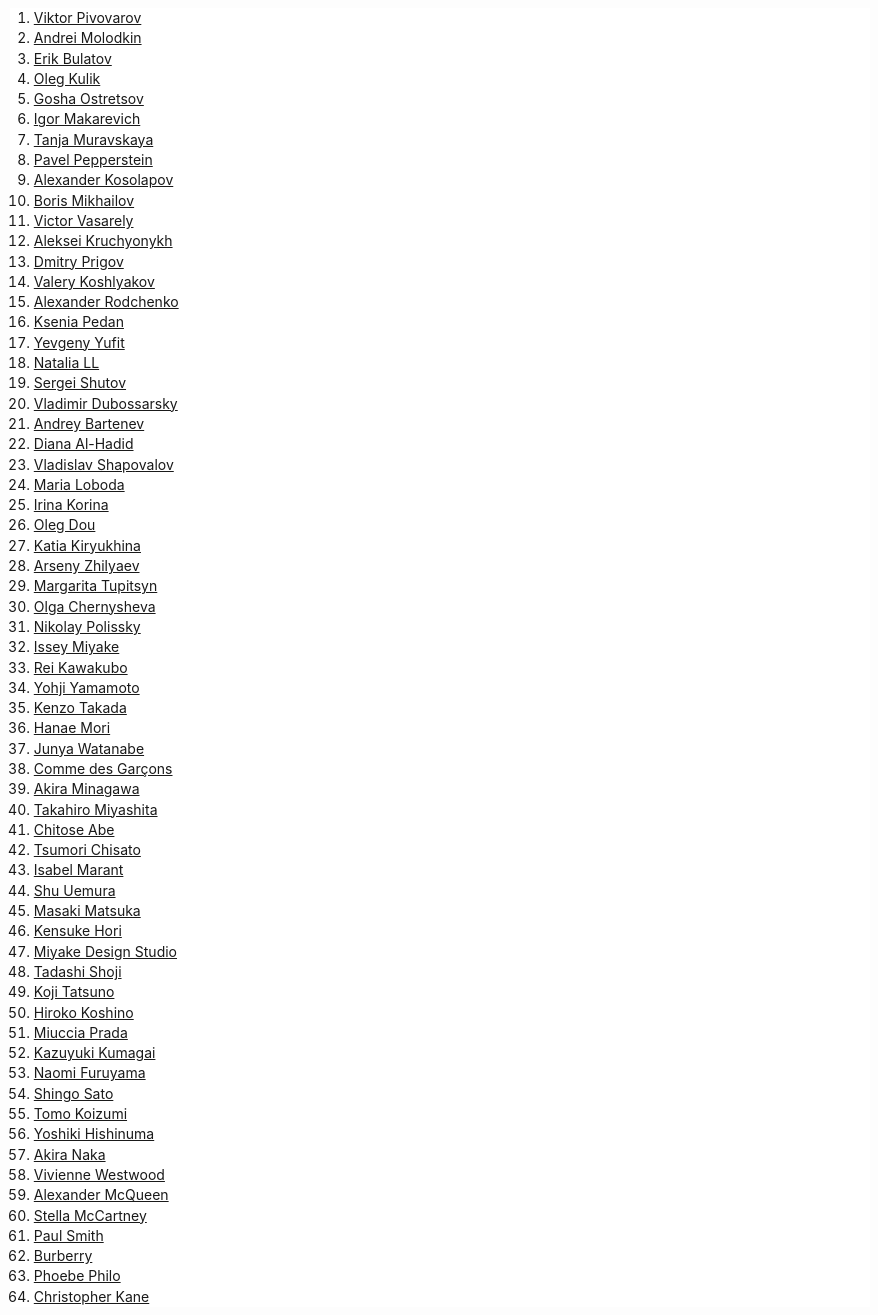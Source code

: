1. [Viktor Pivovarov](viktor-pivovarov)
1. [Andrei Molodkin](andrei-molodkin)
1. [Erik Bulatov](erik-bulatov)
1. [Oleg Kulik](oleg-kulik)
1. [Gosha Ostretsov](gosha-ostretsov)
1. [Igor Makarevich](igor-makarevich)
1. [Tanja Muravskaya](tanja-muravskaya)
1. [Pavel Pepperstein](pavel-pepperstein)
1. [Alexander Kosolapov](alexander-kosolapov)
1. [Boris Mikhailov](boris-mikhailov)
1. [Victor Vasarely](victor-vasarely)
1. [Aleksei Kruchyonykh](aleksei-kruchyonykh)
1. [Dmitry Prigov](dmitry-prigov)
1. [Valery Koshlyakov](valery-koshlyakov)
1. [Alexander Rodchenko](alexander-rodchenko)
1. [Ksenia Pedan](ksenia-pedan)
1. [Yevgeny Yufit](yevgeny-yufit)
1. [Natalia LL](natalia-ll)
1. [Sergei Shutov](sergei-shutov)
1. [Vladimir Dubossarsky](vladimir-dubossarsky)
1. [Andrey Bartenev](andrey-bartenev)
1. [Diana Al-Hadid](diana-al-hadid)
1. [Vladislav Shapovalov](vladislav-shapovalov)
1. [Maria Loboda](maria-loboda)
1. [Irina Korina](irina-korina)
1. [Oleg Dou](oleg-dou)
1. [Katia Kiryukhina](katia-kiryukhina)
1. [Arseny Zhilyaev](arseny-zhilyaev)
1. [Margarita Tupitsyn](margarita-tupitsyn)
1. [Olga Chernysheva](olga-chernysheva)
1. [Nikolay Polissky](nikolay-polissky)
1. [Issey Miyake](issey-miyake)
1. [Rei Kawakubo](rei-kawakubo)
1. [Yohji Yamamoto](yohji-yamamoto)
1. [Kenzo Takada](kenzo-takada)
1. [Hanae Mori](hanae-mori)
1. [Junya Watanabe](junya-watanabe)
1. [Comme des Garçons](comme-des-garcons)
1. [Akira Minagawa](akira-minagawa)
1. [Takahiro Miyashita](takahiro-miyashita)
1. [Chitose Abe](chitose-abe)
1. [Tsumori Chisato](tsumori-chisato)
1. [Isabel Marant](isabel-marant)
1. [Shu Uemura](shu-uemura)
1. [Masaki Matsuka](masaki-matsuka)
1. [Kensuke Hori](kensuke-hori)
1. [Miyake Design Studio](miyake-design-studio)
1. [Tadashi Shoji](tadashi-shoji)
1. [Koji Tatsuno](koji-tatsuno)
1. [Hiroko Koshino](hiroko-koshino)
1. [Miuccia Prada](miuccia-prada)
1. [Kazuyuki Kumagai](kazuyuki-kumagai)
1. [Naomi Furuyama](naomi-furuyama)
1. [Shingo Sato](shingo-sato)
1. [Tomo Koizumi](tomo-koizumi)
1. [Yoshiki Hishinuma](yoshiki-hishinuma)
1. [Akira Naka](akira-naka)
1. [Vivienne Westwood](vivienne-westwood)
1. [Alexander McQueen](alexander-mcqueen)
1. [Stella McCartney](stella-mccartney)
1. [Paul Smith](paul-smith)
1. [Burberry](burberry)
1. [Phoebe Philo](phoebe-philo)
1. [Christopher Kane](christopher-kane)